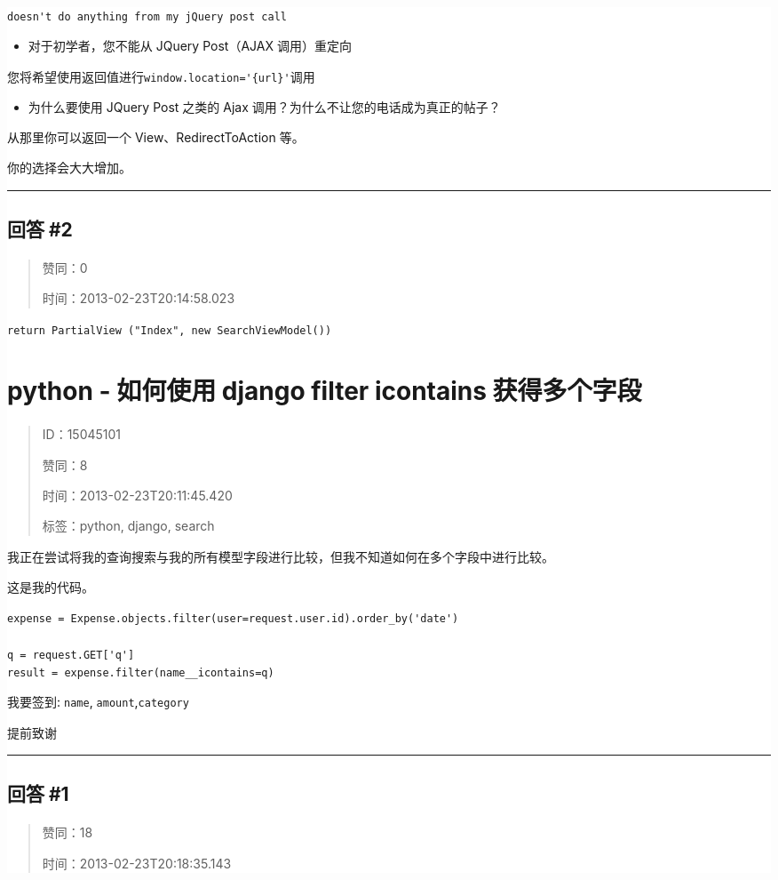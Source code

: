 ```
doesn't do anything from my jQuery post call 
```

*   对于初学者，您不能从 JQuery Post（AJAX 调用）重定向

您将希望使用返回值进行`window.location='{url}'`调用

*   为什么要使用 JQuery Post 之类的 Ajax 调用？为什么不让您的电话成为真正的帖子？

从那里你可以返回一个 View、RedirectToAction 等。

你的选择会大大增加。

* * *

## 回答 #2

> 赞同：0
> 
> 时间：2013-02-23T20:14:58.023

```
return PartialView ("Index", new SearchViewModel()) 
```

# python - 如何使用 django filter icontains 获得多个字段

> ID：15045101
> 
> 赞同：8
> 
> 时间：2013-02-23T20:11:45.420
> 
> 标签：python, django, search

我正在尝试将我的查询搜索与我的所有模型字段进行比较，但我不知道如何在多个字段中进行比较。

这是我的代码。

```
expense = Expense.objects.filter(user=request.user.id).order_by('date')

q = request.GET['q']
result = expense.filter(name__icontains=q) 
```

我要签到: `name`, `amount`,`category`

提前致谢

* * *

## 回答 #1

> 赞同：18
> 
> 时间：2013-02-23T20:18:35.143
